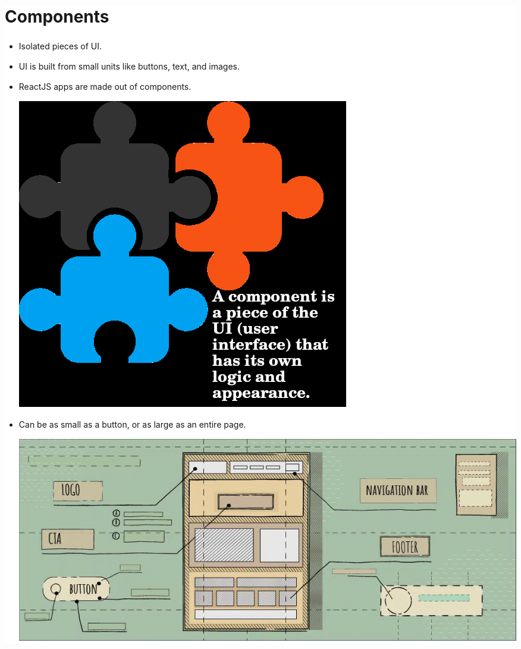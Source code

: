 # Components

- Isolated pieces of UI.
- UI is built from small units like buttons, text, and images.
- ReactJS apps are made out of components.

  ![Component definition](./assets/component.png)

- Can be as small as a button, or as large as an entire page.

  ![Everything on the screen is a component](./assets/everything-is-a-component.png)
